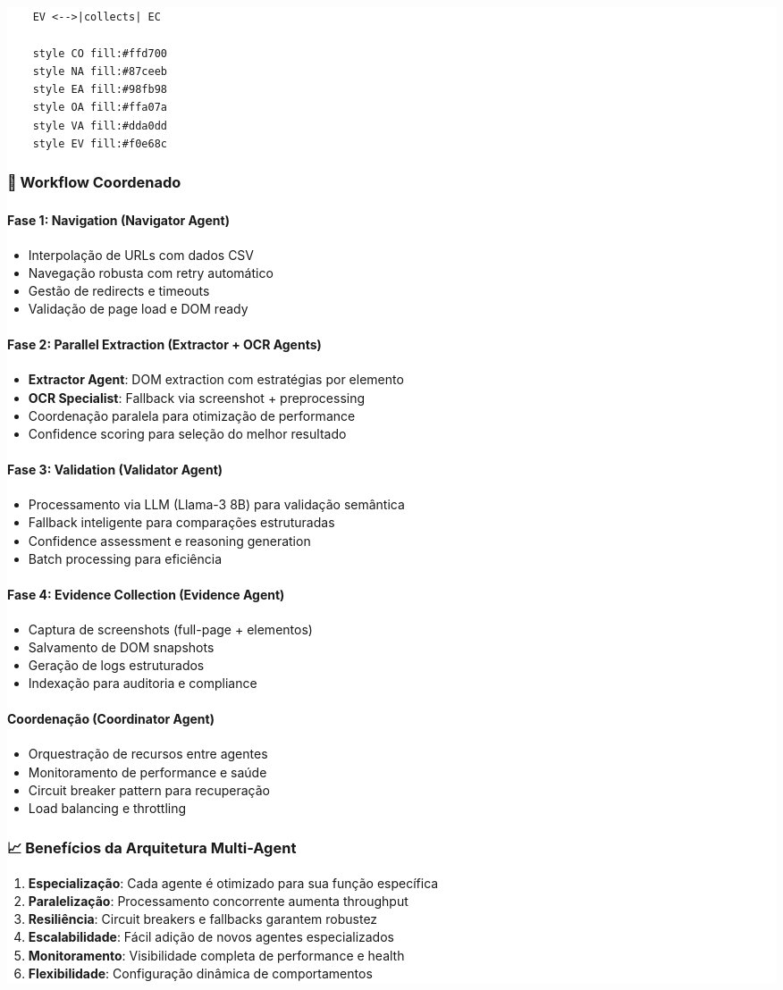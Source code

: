 ```mermaid
    EV <-->|collects| EC
    
    style CO fill:#ffd700
    style NA fill:#87ceeb
    style EA fill:#98fb98
    style OA fill:#ffa07a
    style VA fill:#dda0dd
    style EV fill:#f0e68c
```

### **🔄 Workflow Coordenado**

#### **Fase 1: Navigation (Navigator Agent)**
- Interpolação de URLs com dados CSV
- Navegação robusta com retry automático
- Gestão de redirects e timeouts
- Validação de page load e DOM ready

#### **Fase 2: Parallel Extraction (Extractor + OCR Agents)**
- **Extractor Agent**: DOM extraction com estratégias por elemento
- **OCR Specialist**: Fallback via screenshot + preprocessing
- Coordenação paralela para otimização de performance
- Confidence scoring para seleção do melhor resultado

#### **Fase 3: Validation (Validator Agent)**
- Processamento via LLM (Llama-3 8B) para validação semântica
- Fallback inteligente para comparações estruturadas
- Confidence assessment e reasoning generation
- Batch processing para eficiência

#### **Fase 4: Evidence Collection (Evidence Agent)**
- Captura de screenshots (full-page + elementos)
- Salvamento de DOM snapshots
- Geração de logs estruturados
- Indexação para auditoria e compliance

#### **Coordenação (Coordinator Agent)**
- Orquestração de recursos entre agentes
- Monitoramento de performance e saúde
- Circuit breaker pattern para recuperação
- Load balancing e throttling

### **📈 Benefícios da Arquitetura Multi-Agent**

1. **Especialização**: Cada agente é otimizado para sua função específica
2. **Paralelização**: Processamento concorrente aumenta throughput
3. **Resiliência**: Circuit breakers e fallbacks garantem robustez
4. **Escalabilidade**: Fácil adição de novos agentes especializados
5. **Monitoramento**: Visibilidade completa de performance e health
6. **Flexibilidade**: Configuração dinâmica de comportamentos

